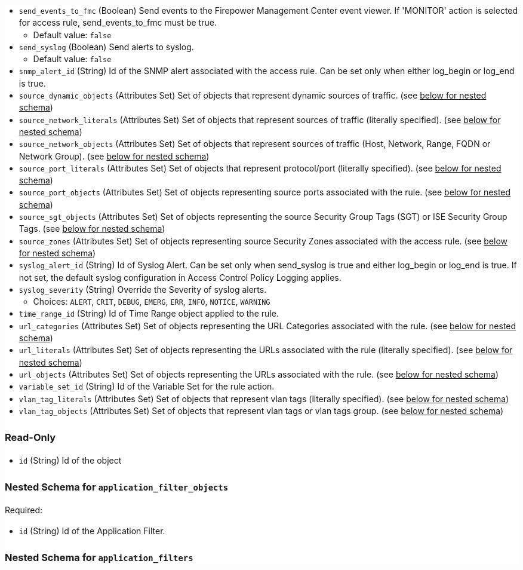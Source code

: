 - `send_events_to_fmc` (Boolean) Send events to the Firepower Management Center event viewer. If 'MONITOR' action is selected for access rule, send_events_to_fmc must be true.
  - Default value: `false`
- `send_syslog` (Boolean) Send alerts to syslog.
  - Default value: `false`
- `snmp_alert_id` (String) Id of the SNMP alert associated with the access rule. Can be set only when either log_begin or log_end is true.
- `source_dynamic_objects` (Attributes Set) Set of objects that represent dynamic sources of traffic. (see [below for nested schema](#nestedatt--source_dynamic_objects))
- `source_network_literals` (Attributes Set) Set of objects that represent sources of traffic (literally specified). (see [below for nested schema](#nestedatt--source_network_literals))
- `source_network_objects` (Attributes Set) Set of objects that represent sources of traffic (Host, Network, Range, FQDN or Network Group). (see [below for nested schema](#nestedatt--source_network_objects))
- `source_port_literals` (Attributes Set) Set of objects that represent protocol/port (literally specified). (see [below for nested schema](#nestedatt--source_port_literals))
- `source_port_objects` (Attributes Set) Set of objects representing source ports associated with the rule. (see [below for nested schema](#nestedatt--source_port_objects))
- `source_sgt_objects` (Attributes Set) Set of objects representing the source Security Group Tags (SGT) or ISE Security Group Tags. (see [below for nested schema](#nestedatt--source_sgt_objects))
- `source_zones` (Attributes Set) Set of objects representing source Security Zones associated with the access rule. (see [below for nested schema](#nestedatt--source_zones))
- `syslog_alert_id` (String) Id of Syslog Alert. Can be set only when send_syslog is true and either log_begin or log_end is true. If not set, the default syslog configuration in Access Control Policy Logging applies.
- `syslog_severity` (String) Override the Severity of syslog alerts.
  - Choices: `ALERT`, `CRIT`, `DEBUG`, `EMERG`, `ERR`, `INFO`, `NOTICE`, `WARNING`
- `time_range_id` (String) Id of Time Range object applied to the rule.
- `url_categories` (Attributes Set) Set of objects representing the URL Categories associated with the rule. (see [below for nested schema](#nestedatt--url_categories))
- `url_literals` (Attributes Set) Set of objects representing the URLs associated with the rule (literally specified). (see [below for nested schema](#nestedatt--url_literals))
- `url_objects` (Attributes Set) Set of objects representing the URLs associated with the rule. (see [below for nested schema](#nestedatt--url_objects))
- `variable_set_id` (String) Id of the Variable Set for the rule action.
- `vlan_tag_literals` (Attributes Set) Set of objects that represent vlan tags (literally specified). (see [below for nested schema](#nestedatt--vlan_tag_literals))
- `vlan_tag_objects` (Attributes Set) Set of objects that represent vlan tags or vlan tags group. (see [below for nested schema](#nestedatt--vlan_tag_objects))

### Read-Only

- `id` (String) Id of the object

<a id="nestedatt--application_filter_objects"></a>
### Nested Schema for `application_filter_objects`

Required:

- `id` (String) Id of the Application Filter.


<a id="nestedatt--application_filters"></a>
### Nested Schema for `application_filters`
